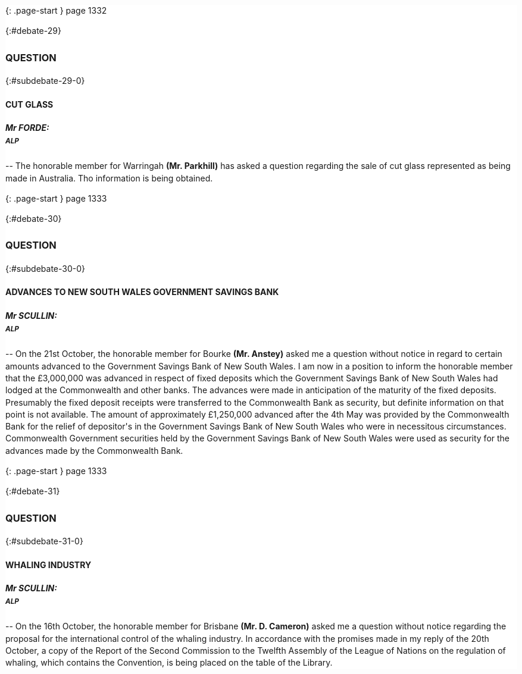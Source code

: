 {: .page-start }
page 1332

{:#debate-29}
### QUESTION

{:#subdebate-29-0}
#### CUT GLASS

##### Mr FORDE:<br><small class="text-muted">ALP</small>

-- The honorable member for Warringah  **(Mr. Parkhill)**  has asked a question regarding the sale of cut glass represented as being made in Australia. Tho information is being obtained. 

{: .page-start }
page 1333

{:#debate-30}
### QUESTION

{:#subdebate-30-0}
#### ADVANCES TO NEW SOUTH WALES GOVERNMENT SAVINGS BANK

##### Mr SCULLIN:<br><small class="text-muted">ALP</small>

-- On the 21st October,  the honorable member for Bourke  **(Mr. Anstey)**  asked me a question without notice in regard to certain amounts advanced to the Government Savings Bank of New South Wales. I am now in a position to inform the honorable member that the £3,000,000 was advanced in respect of fixed deposits which the Government Savings Bank of New South Wales had lodged at the Commonwealth and other banks. The advances were made in anticipation of the maturity of the fixed deposits. Presumably the fixed deposit receipts were transferred to the Commonwealth Bank as security, but definite information on that point is not available. The amount of approximately £1,250,000 advanced after the 4th May was provided by the Commonwealth Bank for the relief of depositor's in the Government Savings Bank of New South Wales who were in necessitous circumstances. Commonwealth Government securities held by the Government Savings Bank of New South Wales were used as security for the advances made by the Commonwealth Bank. 

{: .page-start }
page 1333

{:#debate-31}
### QUESTION

{:#subdebate-31-0}
#### WHALING INDUSTRY

##### Mr SCULLIN:<br><small class="text-muted">ALP</small>

-- On the 16th October, the honorable member for Brisbane  **(Mr. D. Cameron)**  asked me a question without notice regarding the proposal for the international control of the whaling industry. In accordance with the promises made in my reply of the 20th October, a copy of the Report of the Second Commission to the Twelfth Assembly of the League of Nations on the regulation of whaling, which contains the Convention, is being placed on the table of the Library. 
